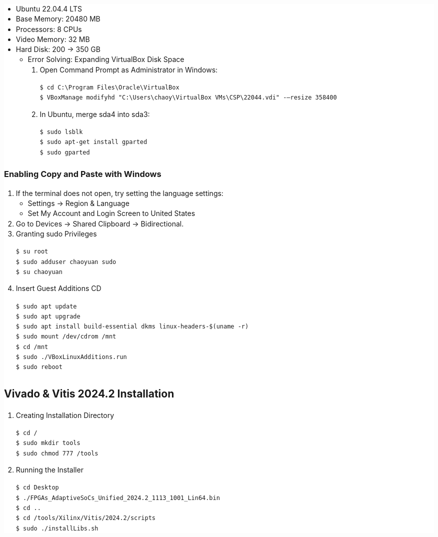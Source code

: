 - Ubuntu 22.04.4 LTS
- Base Memory: 20480 MB
- Processors: 8 CPUs
- Video Memory: 32 MB
- Hard Disk: 200 -> 350 GB
  - Error Solving: Expanding VirtualBox Disk Space
    1. Open Command Prompt as Administrator in Windows:
       ```
       $ cd C:\Program Files\Oracle\VirtualBox
       $ VBoxManage modifyhd "C:\Users\chaoy\VirtualBox VMs\CSP\22044.vdi" -–resize 358400
       ```
    2. In Ubuntu, merge sda4 into sda3:
       ```
       $ sudo lsblk
       $ sudo apt-get install gparted 
       $ sudo gparted
       ```

### Enabling Copy and Paste with Windows

1. If the terminal does not open, try setting the language settings:
   - Settings -> Region & Language
   - Set My Account and Login Screen to United States
2. Go to Devices → Shared Clipboard → Bidirectional.
3. Granting sudo Privileges
   ```
   $ su root
   $ sudo adduser chaoyuan sudo
   $ su chaoyuan
   ```
4. Insert Guest Additions CD
   ```
   $ sudo apt update
   $ sudo apt upgrade
   $ sudo apt install build-essential dkms linux-headers-$(uname -r)
   $ sudo mount /dev/cdrom /mnt
   $ cd /mnt
   $ sudo ./VBoxLinuxAdditions.run
   $ sudo reboot
   ```

## Vivado & Vitis 2024.2 Installation

1. Creating Installation Directory
   ```
   $ cd /
   $ sudo mkdir tools
   $ sudo chmod 777 /tools
   ```
2. Running the Installer
   ```
   $ cd Desktop
   $ ./FPGAs_AdaptiveSoCs_Unified_2024.2_1113_1001_Lin64.bin
   $ cd ..
   $ cd /tools/Xilinx/Vitis/2024.2/scripts
   $ sudo ./installLibs.sh
   ```
